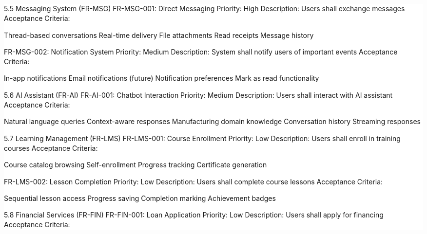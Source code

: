 5.5 Messaging System (FR-MSG)
FR-MSG-001: Direct Messaging
Priority: High
Description: Users shall exchange messages
Acceptance Criteria:

Thread-based conversations
Real-time delivery
File attachments
Read receipts
Message history

FR-MSG-002: Notification System
Priority: Medium
Description: System shall notify users of important events
Acceptance Criteria:

In-app notifications
Email notifications (future)
Notification preferences
Mark as read functionality

5.6 AI Assistant (FR-AI)
FR-AI-001: Chatbot Interaction
Priority: Medium
Description: Users shall interact with AI assistant
Acceptance Criteria:

Natural language queries
Context-aware responses
Manufacturing domain knowledge
Conversation history
Streaming responses

5.7 Learning Management (FR-LMS)
FR-LMS-001: Course Enrollment
Priority: Low
Description: Users shall enroll in training courses
Acceptance Criteria:

Course catalog browsing
Self-enrollment
Progress tracking
Certificate generation

FR-LMS-002: Lesson Completion
Priority: Low
Description: Users shall complete course lessons
Acceptance Criteria:

Sequential lesson access
Progress saving
Completion marking
Achievement badges

5.8 Financial Services (FR-FIN)
FR-FIN-001: Loan Application
Priority: Low
Description: Users shall apply for financing
Acceptance Criteria:
